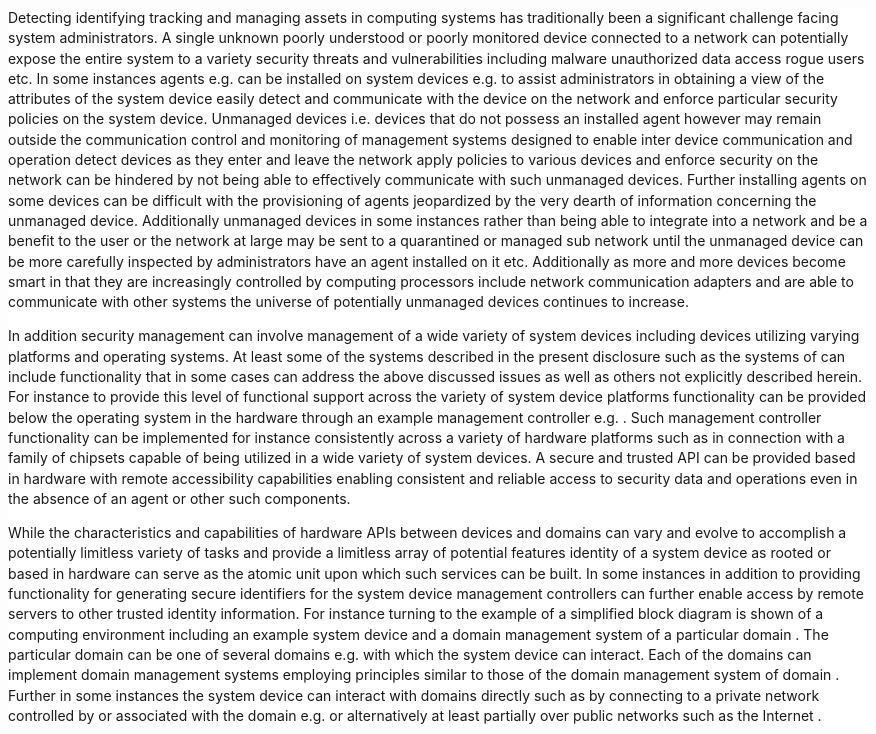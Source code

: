 Detecting identifying tracking and managing assets in computing systems has traditionally been a significant challenge facing system administrators. A single unknown poorly understood or poorly monitored device connected to a network can potentially expose the entire system to a variety security threats and vulnerabilities including malware unauthorized data access rogue users etc. In some instances agents e.g. can be installed on system devices e.g. to assist administrators in obtaining a view of the attributes of the system device easily detect and communicate with the device on the network and enforce particular security policies on the system device. Unmanaged devices i.e. devices that do not possess an installed agent however may remain outside the communication control and monitoring of management systems designed to enable inter device communication and operation detect devices as they enter and leave the network apply policies to various devices and enforce security on the network can be hindered by not being able to effectively communicate with such unmanaged devices. Further installing agents on some devices can be difficult with the provisioning of agents jeopardized by the very dearth of information concerning the unmanaged device. Additionally unmanaged devices in some instances rather than being able to integrate into a network and be a benefit to the user or the network at large may be sent to a quarantined or managed sub network until the unmanaged device can be more carefully inspected by administrators have an agent installed on it etc. Additionally as more and more devices become smart in that they are increasingly controlled by computing processors include network communication adapters and are able to communicate with other systems the universe of potentially unmanaged devices continues to increase.

In addition security management can involve management of a wide variety of system devices including devices utilizing varying platforms and operating systems. At least some of the systems described in the present disclosure such as the systems of can include functionality that in some cases can address the above discussed issues as well as others not explicitly described herein. For instance to provide this level of functional support across the variety of system device platforms functionality can be provided below the operating system in the hardware through an example management controller e.g. . Such management controller functionality can be implemented for instance consistently across a variety of hardware platforms such as in connection with a family of chipsets capable of being utilized in a wide variety of system devices. A secure and trusted API can be provided based in hardware with remote accessibility capabilities enabling consistent and reliable access to security data and operations even in the absence of an agent or other such components.

While the characteristics and capabilities of hardware APIs between devices and domains can vary and evolve to accomplish a potentially limitless variety of tasks and provide a limitless array of potential features identity of a system device as rooted or based in hardware can serve as the atomic unit upon which such services can be built. In some instances in addition to providing functionality for generating secure identifiers for the system device management controllers can further enable access by remote servers to other trusted identity information. For instance turning to the example of a simplified block diagram is shown of a computing environment including an example system device and a domain management system of a particular domain . The particular domain can be one of several domains e.g. with which the system device can interact. Each of the domains can implement domain management systems employing principles similar to those of the domain management system of domain . Further in some instances the system device can interact with domains directly such as by connecting to a private network controlled by or associated with the domain e.g. or alternatively at least partially over public networks such as the Internet .
